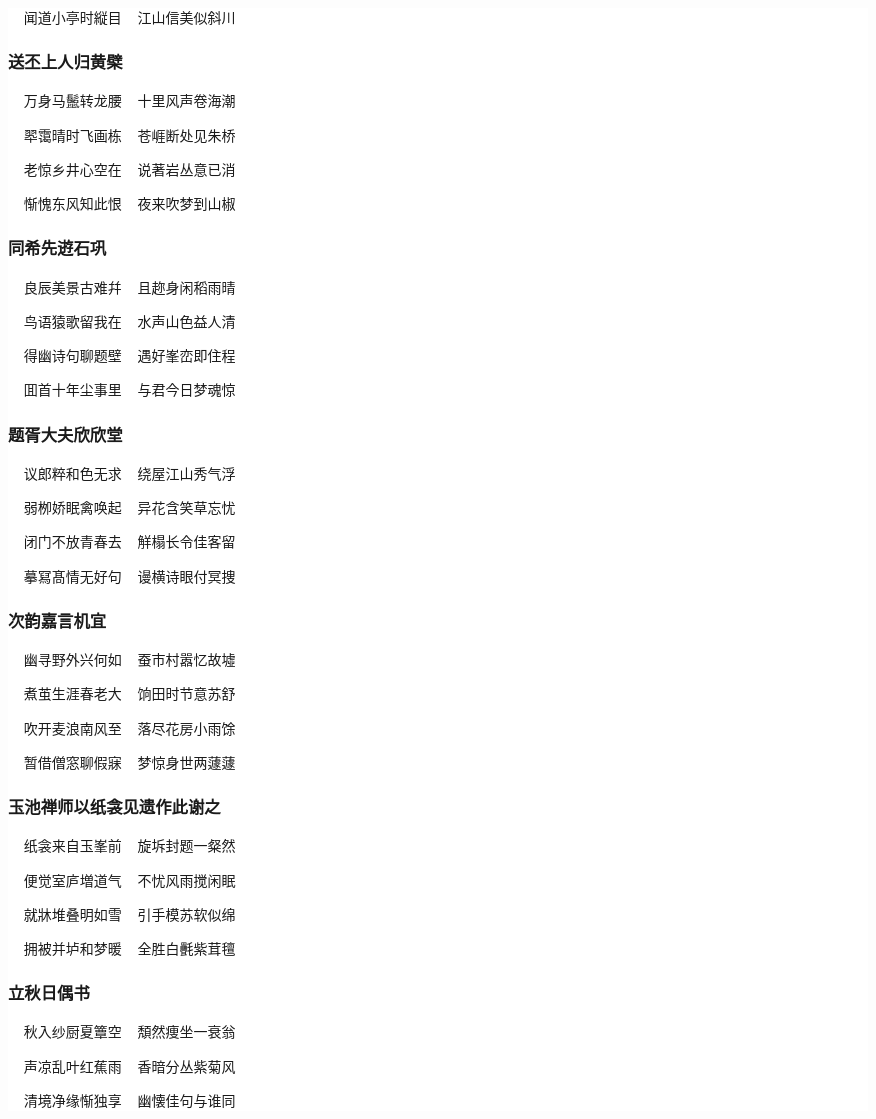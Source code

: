 &nbsp;&nbsp;&nbsp;&nbsp;闻道小亭时縦目&nbsp;&nbsp;&nbsp;&nbsp;江山信美似斜川

### 送丕上人归黄檗

&nbsp;&nbsp;&nbsp;&nbsp;万身马鬛转龙腰&nbsp;&nbsp;&nbsp;&nbsp;十里风声卷海潮

&nbsp;&nbsp;&nbsp;&nbsp;翆霭晴时飞画栋&nbsp;&nbsp;&nbsp;&nbsp;苍崕断处见朱桥

&nbsp;&nbsp;&nbsp;&nbsp;老惊乡井心空在&nbsp;&nbsp;&nbsp;&nbsp;说著岩丛意已消

&nbsp;&nbsp;&nbsp;&nbsp;惭愧东风知此恨&nbsp;&nbsp;&nbsp;&nbsp;夜来吹梦到山椒

### 同希先逰石巩

&nbsp;&nbsp;&nbsp;&nbsp;良辰美景古难幷&nbsp;&nbsp;&nbsp;&nbsp;且趂身闲稻雨晴

&nbsp;&nbsp;&nbsp;&nbsp;鸟语猿歌留我在&nbsp;&nbsp;&nbsp;&nbsp;水声山色益人清

&nbsp;&nbsp;&nbsp;&nbsp;得幽诗句聊题壁&nbsp;&nbsp;&nbsp;&nbsp;遇好峯峦即住程

&nbsp;&nbsp;&nbsp;&nbsp;囬首十年尘事里&nbsp;&nbsp;&nbsp;&nbsp;与君今日梦魂惊

### 题胥大夫欣欣堂

&nbsp;&nbsp;&nbsp;&nbsp;议郎粹和色无求&nbsp;&nbsp;&nbsp;&nbsp;绕屋江山秀气浮

&nbsp;&nbsp;&nbsp;&nbsp;弱栁娇眠禽唤起&nbsp;&nbsp;&nbsp;&nbsp;异花含笑草忘忧

&nbsp;&nbsp;&nbsp;&nbsp;闭门不放青春去&nbsp;&nbsp;&nbsp;&nbsp;觧榻长令佳客留

&nbsp;&nbsp;&nbsp;&nbsp;摹冩髙情无好句&nbsp;&nbsp;&nbsp;&nbsp;谩横诗眼付冥捜

### 次韵嘉言机宜

&nbsp;&nbsp;&nbsp;&nbsp;幽寻野外兴何如&nbsp;&nbsp;&nbsp;&nbsp;蚕市村嚣忆故墟

&nbsp;&nbsp;&nbsp;&nbsp;煮茧生涯春老大&nbsp;&nbsp;&nbsp;&nbsp;饷田时节意苏舒

&nbsp;&nbsp;&nbsp;&nbsp;吹开麦浪南风至&nbsp;&nbsp;&nbsp;&nbsp;落尽花房小雨馀

&nbsp;&nbsp;&nbsp;&nbsp;暂借僧窓聊假寐&nbsp;&nbsp;&nbsp;&nbsp;梦惊身世两蘧蘧

### 玉池禅师以纸衾见遗作此谢之

&nbsp;&nbsp;&nbsp;&nbsp;纸衾来自玉峯前&nbsp;&nbsp;&nbsp;&nbsp;旋坼封题一粲然

&nbsp;&nbsp;&nbsp;&nbsp;便觉室庐増道气&nbsp;&nbsp;&nbsp;&nbsp;不忧风雨搅闲眠

&nbsp;&nbsp;&nbsp;&nbsp;就牀堆叠明如雪&nbsp;&nbsp;&nbsp;&nbsp;引手模苏软似绵

&nbsp;&nbsp;&nbsp;&nbsp;拥被并垆和梦暖&nbsp;&nbsp;&nbsp;&nbsp;全胜白㲲紫茸氊

### 立秋日偶书

&nbsp;&nbsp;&nbsp;&nbsp;秋入纱厨夏簟空&nbsp;&nbsp;&nbsp;&nbsp;頽然痩坐一衰翁

&nbsp;&nbsp;&nbsp;&nbsp;声凉乱叶红蕉雨&nbsp;&nbsp;&nbsp;&nbsp;香暗分丛紫菊风

&nbsp;&nbsp;&nbsp;&nbsp;清境净缘惭独享&nbsp;&nbsp;&nbsp;&nbsp;幽懐佳句与谁同
